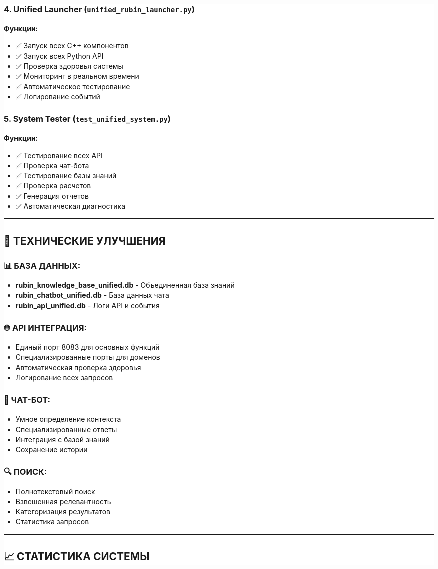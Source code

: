 ### 4. **Unified Launcher** (`unified_rubin_launcher.py`)
**Функции:**
- ✅ Запуск всех C++ компонентов
- ✅ Запуск всех Python API
- ✅ Проверка здоровья системы
- ✅ Мониторинг в реальном времени
- ✅ Автоматическое тестирование
- ✅ Логирование событий

### 5. **System Tester** (`test_unified_system.py`)
**Функции:**
- ✅ Тестирование всех API
- ✅ Проверка чат-бота
- ✅ Тестирование базы знаний
- ✅ Проверка расчетов
- ✅ Генерация отчетов
- ✅ Автоматическая диагностика

---

## 🔧 ТЕХНИЧЕСКИЕ УЛУЧШЕНИЯ

### 📊 БАЗА ДАННЫХ:
- **rubin_knowledge_base_unified.db** - Объединенная база знаний
- **rubin_chatbot_unified.db** - База данных чата
- **rubin_api_unified.db** - Логи API и события

### 🌐 API ИНТЕГРАЦИЯ:
- Единый порт 8083 для основных функций
- Специализированные порты для доменов
- Автоматическая проверка здоровья
- Логирование всех запросов

### 💬 ЧАТ-БОТ:
- Умное определение контекста
- Специализированные ответы
- Интеграция с базой знаний
- Сохранение истории

### 🔍 ПОИСК:
- Полнотекстовый поиск
- Взвешенная релевантность
- Категоризация результатов
- Статистика запросов

---

## 📈 СТАТИСТИКА СИСТЕМЫ
